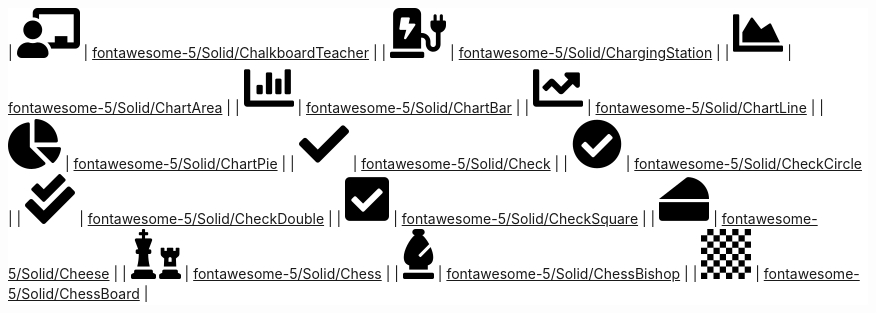 | ![illustration of fontawesome-5/Solid/ChalkboardTeacher](../../fontawesome-5/Solid/ChalkboardTeacher.png) | [fontawesome-5/Solid/ChalkboardTeacher](../../fontawesome-5/Solid/ChalkboardTeacher.md) |
| ![illustration of fontawesome-5/Solid/ChargingStation](../../fontawesome-5/Solid/ChargingStation.png) | [fontawesome-5/Solid/ChargingStation](../../fontawesome-5/Solid/ChargingStation.md) |
| ![illustration of fontawesome-5/Solid/ChartArea](../../fontawesome-5/Solid/ChartArea.png) | [fontawesome-5/Solid/ChartArea](../../fontawesome-5/Solid/ChartArea.md) |
| ![illustration of fontawesome-5/Solid/ChartBar](../../fontawesome-5/Solid/ChartBar.png) | [fontawesome-5/Solid/ChartBar](../../fontawesome-5/Solid/ChartBar.md) |
| ![illustration of fontawesome-5/Solid/ChartLine](../../fontawesome-5/Solid/ChartLine.png) | [fontawesome-5/Solid/ChartLine](../../fontawesome-5/Solid/ChartLine.md) |
| ![illustration of fontawesome-5/Solid/ChartPie](../../fontawesome-5/Solid/ChartPie.png) | [fontawesome-5/Solid/ChartPie](../../fontawesome-5/Solid/ChartPie.md) |
| ![illustration of fontawesome-5/Solid/Check](../../fontawesome-5/Solid/Check.png) | [fontawesome-5/Solid/Check](../../fontawesome-5/Solid/Check.md) |
| ![illustration of fontawesome-5/Solid/CheckCircle](../../fontawesome-5/Solid/CheckCircle.png) | [fontawesome-5/Solid/CheckCircle](../../fontawesome-5/Solid/CheckCircle.md) |
| ![illustration of fontawesome-5/Solid/CheckDouble](../../fontawesome-5/Solid/CheckDouble.png) | [fontawesome-5/Solid/CheckDouble](../../fontawesome-5/Solid/CheckDouble.md) |
| ![illustration of fontawesome-5/Solid/CheckSquare](../../fontawesome-5/Solid/CheckSquare.png) | [fontawesome-5/Solid/CheckSquare](../../fontawesome-5/Solid/CheckSquare.md) |
| ![illustration of fontawesome-5/Solid/Cheese](../../fontawesome-5/Solid/Cheese.png) | [fontawesome-5/Solid/Cheese](../../fontawesome-5/Solid/Cheese.md) |
| ![illustration of fontawesome-5/Solid/Chess](../../fontawesome-5/Solid/Chess.png) | [fontawesome-5/Solid/Chess](../../fontawesome-5/Solid/Chess.md) |
| ![illustration of fontawesome-5/Solid/ChessBishop](../../fontawesome-5/Solid/ChessBishop.png) | [fontawesome-5/Solid/ChessBishop](../../fontawesome-5/Solid/ChessBishop.md) |
| ![illustration of fontawesome-5/Solid/ChessBoard](../../fontawesome-5/Solid/ChessBoard.png) | [fontawesome-5/Solid/ChessBoard](../../fontawesome-5/Solid/ChessBoard.md) |